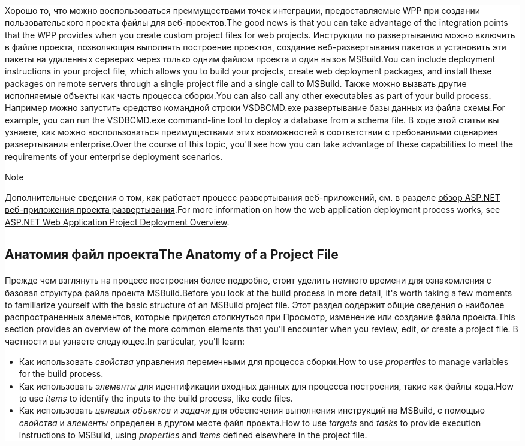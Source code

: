 <span data-ttu-id="e9ba4-139">Хорошо то, что можно воспользоваться преимуществами точек интеграции, предоставляемые WPP при создании пользовательского проекта файлы для веб-проектов.</span><span class="sxs-lookup"><span data-stu-id="e9ba4-139">The good news is that you can take advantage of the integration points that the WPP provides when you create custom project files for web projects.</span></span> <span data-ttu-id="e9ba4-140">Инструкции по развертыванию можно включить в файле проекта, позволяющая выполнять построение проектов, создание веб-развертывания пакетов и установить эти пакеты на удаленных серверах через только одним файлом проекта и один вызов MSBuild.</span><span class="sxs-lookup"><span data-stu-id="e9ba4-140">You can include deployment instructions in your project file, which allows you to build your projects, create web deployment packages, and install these packages on remote servers through a single project file and a single call to MSBuild.</span></span> <span data-ttu-id="e9ba4-141">Также можно вызвать другие исполняемые объекты как часть процесса сборки.</span><span class="sxs-lookup"><span data-stu-id="e9ba4-141">You can also call any other executables as part of your build process.</span></span> <span data-ttu-id="e9ba4-142">Например можно запустить средство командной строки VSDBCMD.exe развертывание базы данных из файла схемы.</span><span class="sxs-lookup"><span data-stu-id="e9ba4-142">For example, you can run the VSDBCMD.exe command-line tool to deploy a database from a schema file.</span></span> <span data-ttu-id="e9ba4-143">В ходе этой статьи вы узнаете, как можно воспользоваться преимуществами этих возможностей в соответствии с требованиями сценариев развертывания enterprise.</span><span class="sxs-lookup"><span data-stu-id="e9ba4-143">Over the course of this topic, you'll see how you can take advantage of these capabilities to meet the requirements of your enterprise deployment scenarios.</span></span>

> [!NOTE]
> <span data-ttu-id="e9ba4-144">Дополнительные сведения о том, как работает процесс развертывания веб-приложений, см. в разделе [обзор ASP.NET веб-приложения проекта развертывания](https://msdn.microsoft.com/library/dd394698.aspx).</span><span class="sxs-lookup"><span data-stu-id="e9ba4-144">For more information on how the web application deployment process works, see [ASP.NET Web Application Project Deployment Overview](https://msdn.microsoft.com/library/dd394698.aspx).</span></span>


## <a name="the-anatomy-of-a-project-file"></a><span data-ttu-id="e9ba4-145">Анатомия файл проекта</span><span class="sxs-lookup"><span data-stu-id="e9ba4-145">The Anatomy of a Project File</span></span>

<span data-ttu-id="e9ba4-146">Прежде чем взглянуть на процесс построения более подробно, стоит уделить немного времени для ознакомления с базовая структура файла проекта MSBuild.</span><span class="sxs-lookup"><span data-stu-id="e9ba4-146">Before you look at the build process in more detail, it's worth taking a few moments to familiarize yourself with the basic structure of an MSBuild project file.</span></span> <span data-ttu-id="e9ba4-147">Этот раздел содержит общие сведения о наиболее распространенных элементов, которые придется столкнуться при Просмотр, изменение или создание файла проекта.</span><span class="sxs-lookup"><span data-stu-id="e9ba4-147">This section provides an overview of the more common elements that you'll encounter when you review, edit, or create a project file.</span></span> <span data-ttu-id="e9ba4-148">В частности вы узнаете следующее.</span><span class="sxs-lookup"><span data-stu-id="e9ba4-148">In particular, you'll learn:</span></span>

- <span data-ttu-id="e9ba4-149">Как использовать *свойства* управления переменными для процесса сборки.</span><span class="sxs-lookup"><span data-stu-id="e9ba4-149">How to use *properties* to manage variables for the build process.</span></span>
- <span data-ttu-id="e9ba4-150">Как использовать *элементы* для идентификации входных данных для процесса построения, такие как файлы кода.</span><span class="sxs-lookup"><span data-stu-id="e9ba4-150">How to use *items* to identify the inputs to the build process, like code files.</span></span>
- <span data-ttu-id="e9ba4-151">Как использовать *целевых объектов* и *задачи* для обеспечения выполнения инструкций на MSBuild, с помощью *свойства* и *элементы* определен в другом месте файл проекта.</span><span class="sxs-lookup"><span data-stu-id="e9ba4-151">How to use *targets* and *tasks* to provide execution instructions to MSBuild, using *properties* and *items* defined elsewhere in the project file.</span></span>
